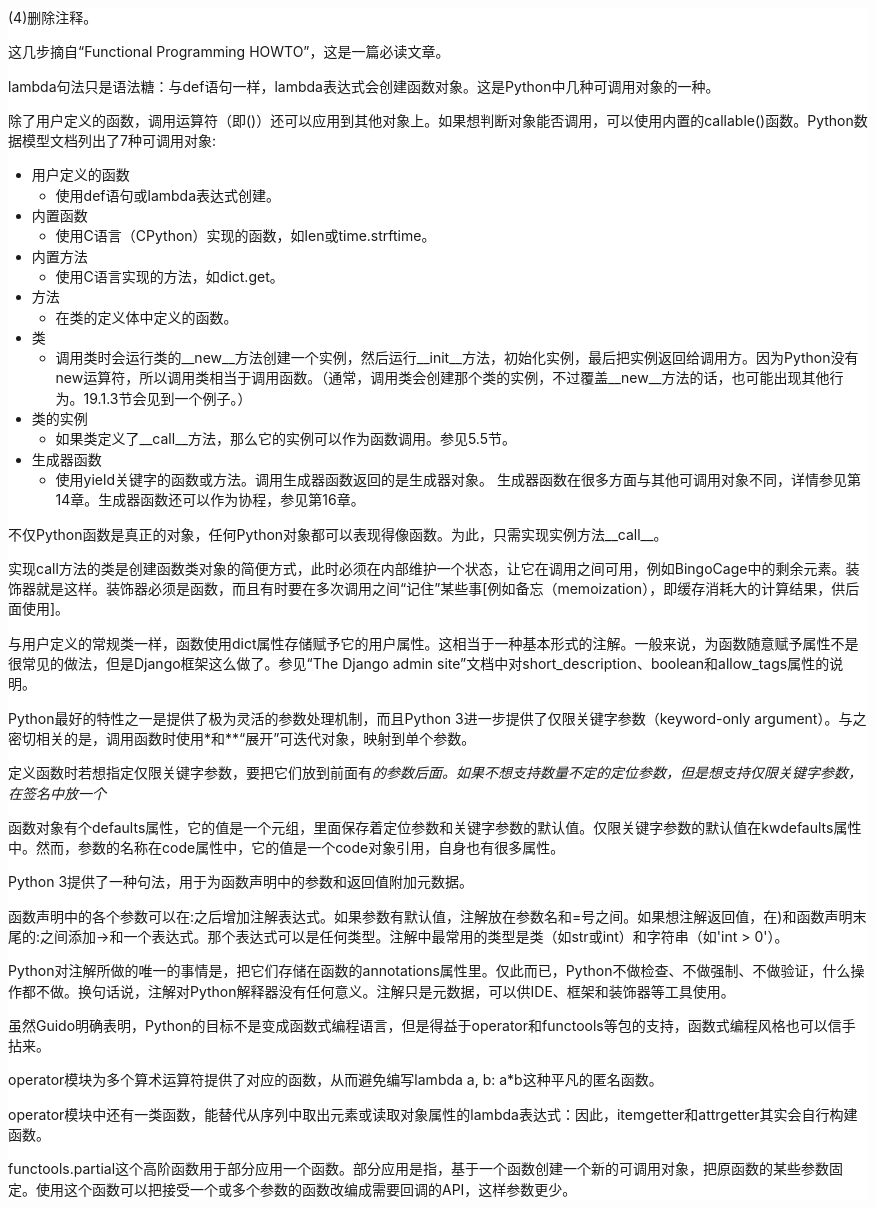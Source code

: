 (4)删除注释。

这几步摘自“Functional Programming HOWTO”，这是一篇必读文章。

lambda句法只是语法糖：与def语句一样，lambda表达式会创建函数对象。这是Python中几种可调用对象的一种。

除了用户定义的函数，调用运算符（即()）还可以应用到其他对象上。如果想判断对象能否调用，可以使用内置的callable()函数。Python数据模型文档列出了7种可调用对象:

- 用户定义的函数
  - 使用def语句或lambda表达式创建。
- 内置函数
  - 使用C语言（CPython）实现的函数，如len或time.strftime。
- 内置方法
  - 使用C语言实现的方法，如dict.get。
- 方法
  - 在类的定义体中定义的函数。
- 类
  - 调用类时会运行类的__new__方法创建一个实例，然后运行__init__方法，初始化实例，最后把实例返回给调用方。因为Python没有new运算符，所以调用类相当于调用函数。（通常，调用类会创建那个类的实例，不过覆盖__new__方法的话，也可能出现其他行为。19.1.3节会见到一个例子。）
- 类的实例
  - 如果类定义了__call__方法，那么它的实例可以作为函数调用。参见5.5节。
- 生成器函数
  - 使用yield关键字的函数或方法。调用生成器函数返回的是生成器对象。
    生成器函数在很多方面与其他可调用对象不同，详情参见第14章。生成器函数还可以作为协程，参见第16章。

不仅Python函数是真正的对象，任何Python对象都可以表现得像函数。为此，只需实现实例方法__call__。


实现call方法的类是创建函数类对象的简便方式，此时必须在内部维护一个状态，让它在调用之间可用，例如BingoCage中的剩余元素。装饰器就是这样。装饰器必须是函数，而且有时要在多次调用之间“记住”某些事[例如备忘（memoization），即缓存消耗大的计算结果，供后面使用]。

与用户定义的常规类一样，函数使用dict属性存储赋予它的用户属性。这相当于一种基本形式的注解。一般来说，为函数随意赋予属性不是很常见的做法，但是Django框架这么做了。参见“The Django admin site”文档中对short_description、boolean和allow_tags属性的说明。

Python最好的特性之一是提供了极为灵活的参数处理机制，而且Python 3进一步提供了仅限关键字参数（keyword-only argument）。与之密切相关的是，调用函数时使用*和**“展开”可迭代对象，映射到单个参数。

定义函数时若想指定仅限关键字参数，要把它们放到前面有*的参数后面。如果不想支持数量不定的定位参数，但是想支持仅限关键字参数，在签名中放一个*

函数对象有个defaults属性，它的值是一个元组，里面保存着定位参数和关键字参数的默认值。仅限关键字参数的默认值在kwdefaults属性中。然而，参数的名称在code属性中，它的值是一个code对象引用，自身也有很多属性。


Python 3提供了一种句法，用于为函数声明中的参数和返回值附加元数据。

函数声明中的各个参数可以在:之后增加注解表达式。如果参数有默认值，注解放在参数名和=号之间。如果想注解返回值，在)和函数声明末尾的:之间添加->和一个表达式。那个表达式可以是任何类型。注解中最常用的类型是类（如str或int）和字符串（如'int > 0'）。

Python对注解所做的唯一的事情是，把它们存储在函数的annotations属性里。仅此而已，Python不做检查、不做强制、不做验证，什么操作都不做。换句话说，注解对Python解释器没有任何意义。注解只是元数据，可以供IDE、框架和装饰器等工具使用。

虽然Guido明确表明，Python的目标不是变成函数式编程语言，但是得益于operator和functools等包的支持，函数式编程风格也可以信手拈来。

operator模块为多个算术运算符提供了对应的函数，从而避免编写lambda a, b: a\*b这种平凡的匿名函数。

operator模块中还有一类函数，能替代从序列中取出元素或读取对象属性的lambda表达式：因此，itemgetter和attrgetter其实会自行构建函数。

functools.partial这个高阶函数用于部分应用一个函数。部分应用是指，基于一个函数创建一个新的可调用对象，把原函数的某些参数固定。使用这个函数可以把接受一个或多个参数的函数改编成需要回调的API，这样参数更少。
